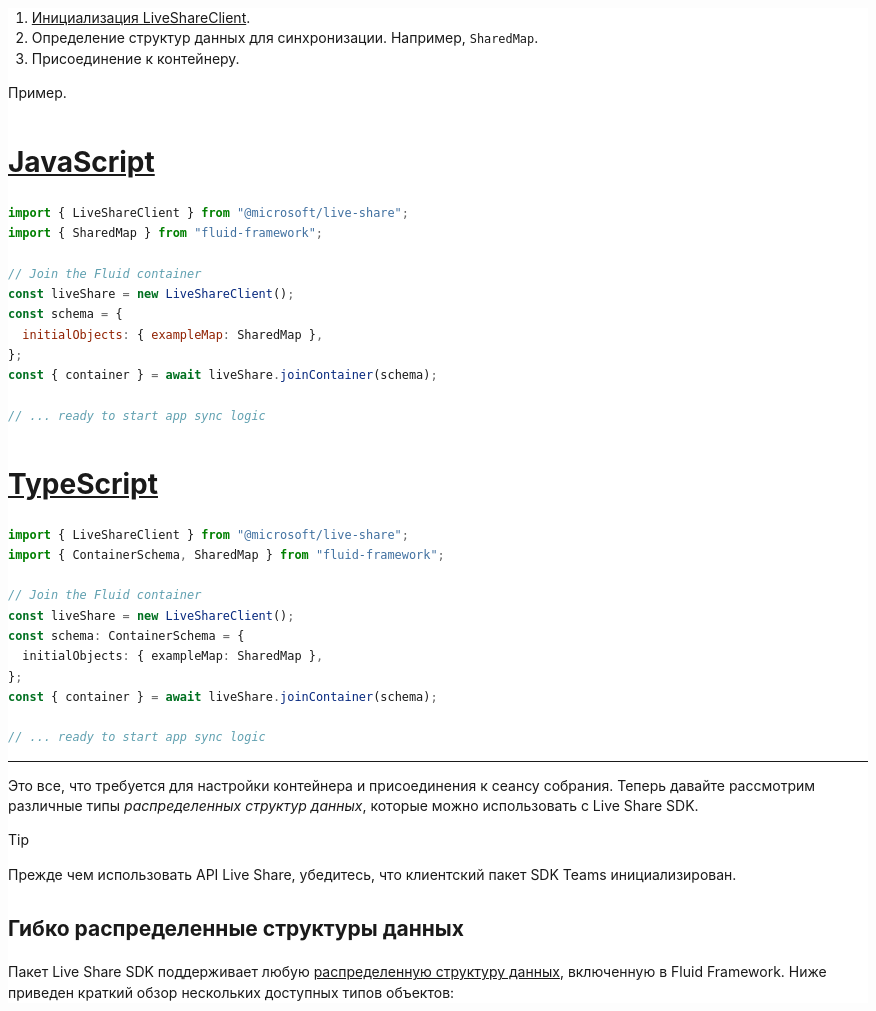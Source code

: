 1. [Инициализация LiveShareClient](/javascript/api/@microsoft/live-share/liveshareclient).
2. Определение структур данных для синхронизации. Например, `SharedMap`.
3. Присоединение к контейнеру.

Пример.

# <a name="javascript"></a>[JavaScript](#tab/javascript)

```javascript
import { LiveShareClient } from "@microsoft/live-share";
import { SharedMap } from "fluid-framework";

// Join the Fluid container
const liveShare = new LiveShareClient();
const schema = {
  initialObjects: { exampleMap: SharedMap },
};
const { container } = await liveShare.joinContainer(schema);

// ... ready to start app sync logic
```

# <a name="typescript"></a>[TypeScript](#tab/typescript)

```TypeScript
import { LiveShareClient } from "@microsoft/live-share";
import { ContainerSchema, SharedMap } from "fluid-framework";

// Join the Fluid container
const liveShare = new LiveShareClient();
const schema: ContainerSchema = {
  initialObjects: { exampleMap: SharedMap },
};
const { container } = await liveShare.joinContainer(schema);

// ... ready to start app sync logic
```

---

Это все, что требуется для настройки контейнера и присоединения к сеансу собрания. Теперь давайте рассмотрим различные типы _распределенных структур данных_, которые можно использовать с Live Share SDK.

> [!TIP]
> Прежде чем использовать API Live Share, убедитесь, что клиентский пакет SDK Teams инициализирован.

## <a name="fluid-distributed-data-structures"></a>Гибко распределенные структуры данных

Пакет Live Share SDK поддерживает любую [распределенную структуру данных](https://fluidframework.com/docs/data-structures/overview/), включенную в Fluid Framework. Ниже приведен краткий обзор нескольких доступных типов объектов:
